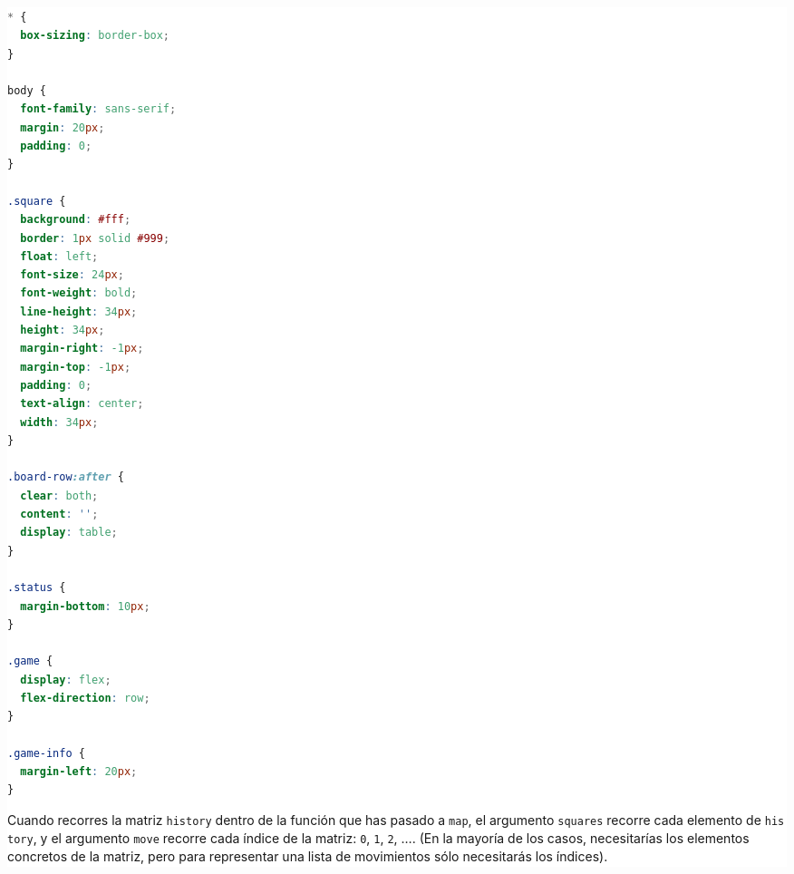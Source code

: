 ```css styles.css
* {
  box-sizing: border-box;
}

body {
  font-family: sans-serif;
  margin: 20px;
  padding: 0;
}

.square {
  background: #fff;
  border: 1px solid #999;
  float: left;
  font-size: 24px;
  font-weight: bold;
  line-height: 34px;
  height: 34px;
  margin-right: -1px;
  margin-top: -1px;
  padding: 0;
  text-align: center;
  width: 34px;
}

.board-row:after {
  clear: both;
  content: '';
  display: table;
}

.status {
  margin-bottom: 10px;
}

.game {
  display: flex;
  flex-direction: row;
}

.game-info {
  margin-left: 20px;
}
```

</Sandpack>

Cuando recorres la matriz `history` dentro de la función que has pasado a `map`, el argumento `squares` recorre cada elemento de `history`, y el argumento `move` recorre cada índice de la matriz: `0`, `1`, `2`, …. (En la mayoría de los casos, necesitarías los elementos concretos de la matriz, pero para representar una lista de movimientos sólo necesitarás los índices).
